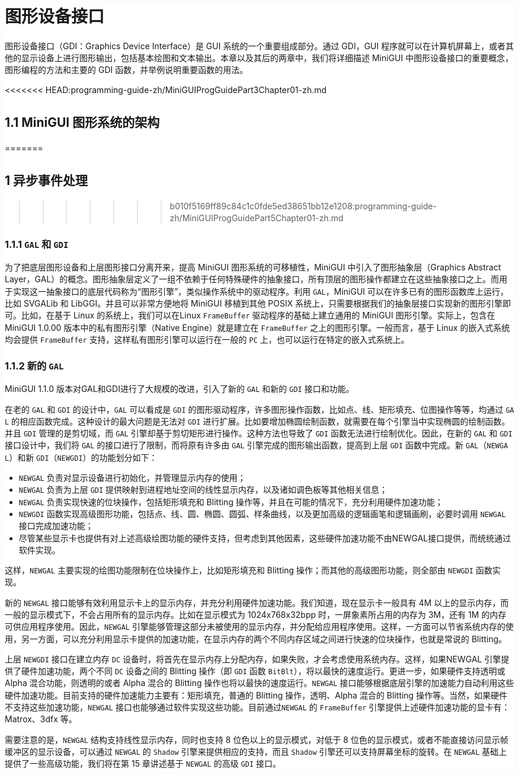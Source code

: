 # 图形设备接口

图形设备接口（GDI：Graphics Device Interface）是 GUI 系统的一个重要组成部分。通过 GDI，GUI 程序就可以在计算机屏幕上，或者其他的显示设备上进行图形输出，包括基本绘图和文本输出。本章以及其后的两章中，我们将详细描述 MiniGUI 中图形设备接口的重要概念，图形编程的方法和主要的 GDI 函数，并举例说明重要函数的用法。

<<<<<<< HEAD:programming-guide-zh/MiniGUIProgGuidePart3Chapter01-zh.md
## 1.1 MiniGUI 图形系统的架构
=======
## 1 异步事件处理
>>>>>>> b010f5169ff89c84c1c0fde5ed38651bb12e1208:programming-guide-zh/MiniGUIProgGuidePart5Chapter01-zh.md

### 1.1.1 `GAL` 和 `GDI`

为了把底层图形设备和上层图形接口分离开来，提高 MiniGUI 图形系统的可移植性，MiniGUI 中引入了图形抽象层（Graphics Abstract Layer，GAL）的概念。图形抽象层定义了一组不依赖于任何特殊硬件的抽象接口，所有顶层的图形操作都建立在这些抽象接口之上。而用于实现这一抽象接口的底层代码称为“图形引擎”，类似操作系统中的驱动程序。利用 `GAL`，MiniGUI 可以在许多已有的图形函数库上运行，比如 SVGALib 和 LibGGI。并且可以非常方便地将 MiniGUI 移植到其他 POSIX 系统上，只需要根据我们的抽象层接口实现新的图形引擎即可。比如，在基于 Linux 的系统上，我们可以在Linux `FrameBuffer` 驱动程序的基础上建立通用的 MiniGUI 图形引擎。实际上，包含在 MiniGUI 1.0.00 版本中的私有图形引擎（Native Engine）就是建立在 `FrameBuffer` 之上的图形引擎。一般而言，基于 Linux 的嵌入式系统均会提供 `FrameBuffer` 支持，这样私有图形引擎可以运行在一般的 `PC` 上，也可以运行在特定的嵌入式系统上。

### 1.1.2 新的 `GAL`
MiniGUI 1.1.0 版本对GAL和GDI进行了大规模的改进，引入了新的 `GAL` 和新的 `GDI` 接口和功能。

在老的 `GAL` 和 `GDI` 的设计中，`GAL` 可以看成是 `GDI` 的图形驱动程序，许多图形操作函数，比如点、线、矩形填充、位图操作等等，均通过 `GAL` 的相应函数完成。这种设计的最大问题是无法对 `GDI` 进行扩展。比如要增加椭圆绘制函数，就需要在每个引擎当中实现椭圆的绘制函数。并且 `GDI` 管理的是剪切域，而 `GAL` 引擎却基于剪切矩形进行操作。这种方法也导致了 `GDI` 函数无法进行绘制优化。因此，在新的 `GAL` 和 `GDI` 接口设计中，我们将 `GAL` 的接口进行了限制，而将原有许多由 `GAL` 引擎完成的图形输出函数，提高到上层 `GDI` 函数中完成。新 `GAL`（`NEWGAL`）和新 `GDI`（`NEWGDI`）的功能划分如下：

- `NEWGAL` 负责对显示设备进行初始化，并管理显示内存的使用；
- `NEWGAL` 负责为上层 `GDI` 提供映射到进程地址空间的线性显示内存，以及诸如调色板等其他相关信息；
- `NEWGAL` 负责实现快速的位块操作，包括矩形填充和 Blitting 操作等，并且在可能的情况下，充分利用硬件加速功能；
- `NEWGDI` 函数实现高级图形功能，包括点、线、圆、椭圆、圆弧、样条曲线，以及更加高级的逻辑画笔和逻辑画刷，必要时调用 `NEWGAL` 接口完成加速功能；
- 尽管某些显示卡也提供有对上述高级绘图功能的硬件支持，但考虑到其他因素，这些硬件加速功能不由NEWGAL接口提供，而统统通过软件实现。

这样，`NEWGAL` 主要实现的绘图功能限制在位块操作上，比如矩形填充和 Blitting 操作；而其他的高级图形功能，则全部由 `NEWGDI` 函数实现。

新的 `NEWGAL` 接口能够有效利用显示卡上的显示内存，并充分利用硬件加速功能。我们知道，现在显示卡一般具有 4M 以上的显示内存，而一般的显示模式下，不会占用所有的显示内存。比如在显示模式为 1024x768x32bpp 时，一屏象素所占用的内存为 3M，还有 1M 的内存可供应用程序使用。因此，`NEWGAL` 引擎能够管理这部分未被使用的显示内存，并分配给应用程序使用。这样，一方面可以节省系统内存的使用，另一方面，可以充分利用显示卡提供的加速功能，在显示内存的两个不同内存区域之间进行快速的位块操作，也就是常说的 Blitting。

上层 `NEWGDI` 接口在建立内存 `DC` 设备时，将首先在显示内存上分配内存，如果失败，才会考虑使用系统内存。这样，如果NEWGAL 引擎提供了硬件加速功能，两个不同 `DC` 设备之间的 Blitting 操作（即 `GDI` 函数 `BitBlt`），将以最快的速度运行。更进一步，如果硬件支持透明或 Alpha 混合功能，则透明的或者 Alpha 混合的 Blitting 操作也将以最快的速度运行。`NEWGAL` 接口能够根据底层引擎的加速能力自动利用这些硬件加速功能。目前支持的硬件加速能力主要有：矩形填充，普通的 Blitting 操作，透明、Alpha 混合的 Blitting 操作等。当然，如果硬件不支持这些加速功能，`NEWGAL` 接口也能够通过软件实现这些功能。目前通过`NEWGAL` 的 `FrameBuffer` 引擎提供上述硬件加速功能的显卡有：Matrox、3dfx 等。

需要注意的是，`NEWGAL` 结构支持线性显示内存，同时也支持 8 位色以上的显示模式，对低于 8 位色的显示模式，或者不能直接访问显示帧缓冲区的显示设备，可以通过 `NEWGAL` 的 `Shadow` 引擎来提供相应的支持，而且 `Shadow` 引擎还可以支持屏幕坐标的旋转。在 `NEWGAL` 基础上提供了一些高级功能，我们将在第 15 章讲述基于 `NEWGAL` 的高级 `GDI` 接口。
